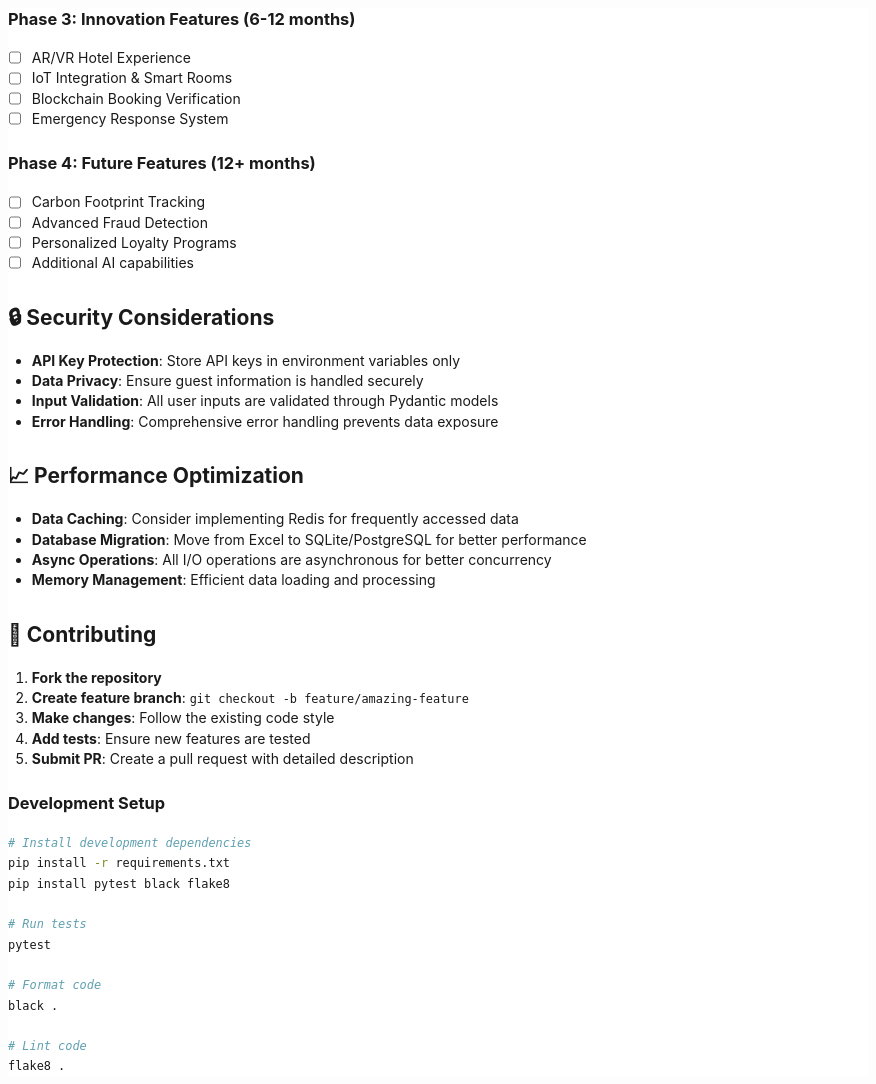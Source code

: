 ### Phase 3: Innovation Features (6-12 months)
- [ ] AR/VR Hotel Experience
- [ ] IoT Integration & Smart Rooms
- [ ] Blockchain Booking Verification
- [ ] Emergency Response System

### Phase 4: Future Features (12+ months)
- [ ] Carbon Footprint Tracking
- [ ] Advanced Fraud Detection
- [ ] Personalized Loyalty Programs
- [ ] Additional AI capabilities

## 🔒 Security Considerations

- **API Key Protection**: Store API keys in environment variables only
- **Data Privacy**: Ensure guest information is handled securely
- **Input Validation**: All user inputs are validated through Pydantic models
- **Error Handling**: Comprehensive error handling prevents data exposure

## 📈 Performance Optimization

- **Data Caching**: Consider implementing Redis for frequently accessed data
- **Database Migration**: Move from Excel to SQLite/PostgreSQL for better performance
- **Async Operations**: All I/O operations are asynchronous for better concurrency
- **Memory Management**: Efficient data loading and processing

## 🤝 Contributing

1. **Fork the repository**
2. **Create feature branch**: `git checkout -b feature/amazing-feature`
3. **Make changes**: Follow the existing code style
4. **Add tests**: Ensure new features are tested
5. **Submit PR**: Create a pull request with detailed description

### Development Setup
```bash
# Install development dependencies
pip install -r requirements.txt
pip install pytest black flake8

# Run tests
pytest

# Format code
black .

# Lint code
flake8 .
```
